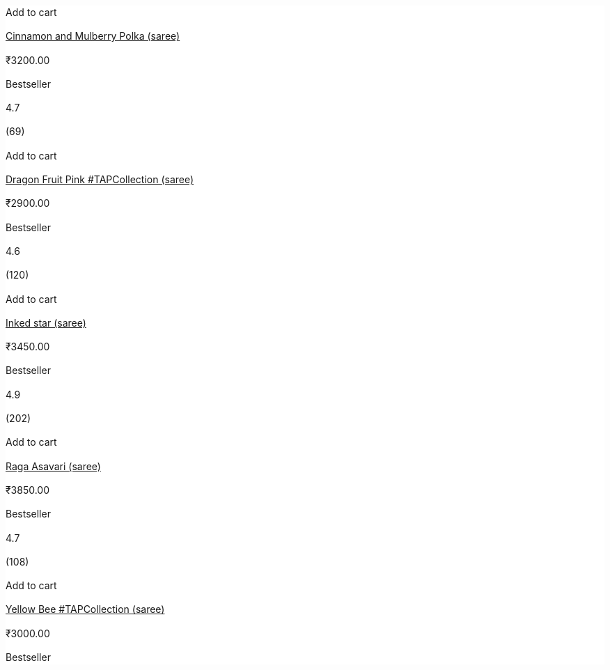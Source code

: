 Add to cart

[Cinnamon and Mulberry Polka (saree)](https://suta.in/products/cinnamon-and-mulberry-polka)

₹3200.00

Bestseller

[](https://suta.in/products/dragon-fruit-pink)

4.7

(69)

Add to cart

[Dragon Fruit Pink #TAPCollection (saree)](https://suta.in/products/dragon-fruit-pink)

₹2900.00

Bestseller

[](https://suta.in/products/inked-star)

4.6

(120)

Add to cart

[Inked star (saree)](https://suta.in/products/inked-star)

₹3450.00

Bestseller

[](https://suta.in/products/raga-asavari)

4.9

(202)

Add to cart

[Raga Asavari (saree)](https://suta.in/products/raga-asavari)

₹3850.00

Bestseller

[](https://suta.in/products/yellow-bee)

4.7

(108)

Add to cart

[Yellow Bee #TAPCollection (saree)](https://suta.in/products/yellow-bee)

₹3000.00

Bestseller

[](https://suta.in/products/charulata)
